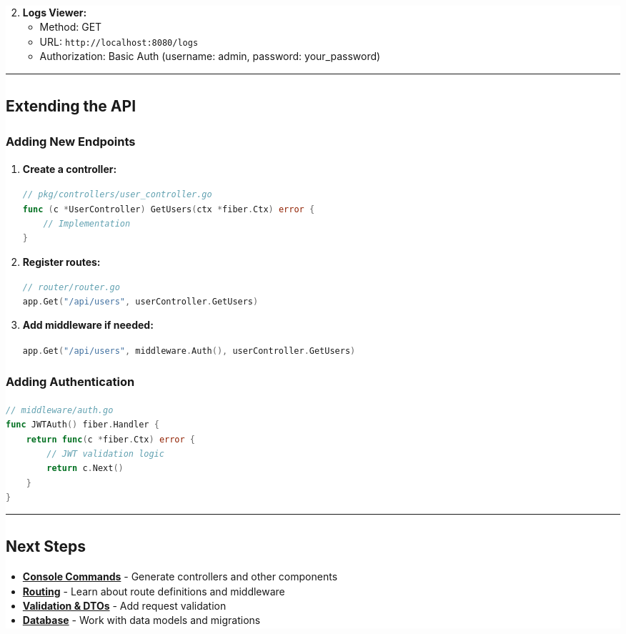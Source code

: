 2. **Logs Viewer:**
   - Method: GET
   - URL: `http://localhost:8080/logs`
   - Authorization: Basic Auth (username: admin, password: your_password)

---

## Extending the API

### Adding New Endpoints

1. **Create a controller:**
   ```go
   // pkg/controllers/user_controller.go
   func (c *UserController) GetUsers(ctx *fiber.Ctx) error {
       // Implementation
   }
   ```

2. **Register routes:**
   ```go
   // router/router.go
   app.Get("/api/users", userController.GetUsers)
   ```

3. **Add middleware if needed:**
   ```go
   app.Get("/api/users", middleware.Auth(), userController.GetUsers)
   ```

### Adding Authentication

```go
// middleware/auth.go
func JWTAuth() fiber.Handler {
    return func(c *fiber.Ctx) error {
        // JWT validation logic
        return c.Next()
    }
}
```

---

## Next Steps

- **[Console Commands](/console-commands)** - Generate controllers and other components
- **[Routing](/routings)** - Learn about route definitions and middleware
- **[Validation & DTOs](/validation-and-dto)** - Add request validation
- **[Database](/database)** - Work with data models and migrations